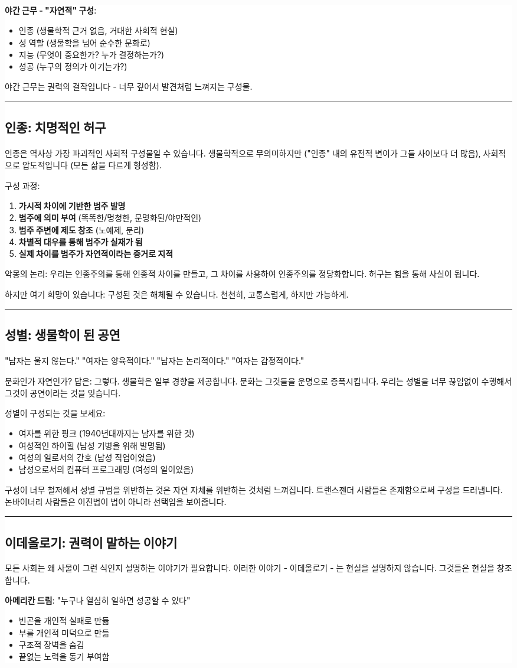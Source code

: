 **야간 근무 - "자연적" 구성**:
- 인종 (생물학적 근거 없음, 거대한 사회적 현실)
- 성 역할 (생물학을 넘어 순수한 문화로)
- 지능 (무엇이 중요한가? 누가 결정하는가?)
- 성공 (누구의 정의가 이기는가?)

야간 근무는 권력의 걸작입니다 - 너무 깊어서 발견처럼 느껴지는 구성물.

---

## 인종: 치명적인 허구

인종은 역사상 가장 파괴적인 사회적 구성물일 수 있습니다. 생물학적으로 무의미하지만 ("인종" 내의 유전적 변이가 그들 사이보다 더 많음), 사회적으로 압도적입니다 (모든 삶을 다르게 형성함).

구성 과정:
1. **가시적 차이에 기반한 범주 발명**
2. **범주에 의미 부여** (똑똑한/멍청한, 문명화된/야만적인)
3. **범주 주변에 제도 창조** (노예제, 분리)
4. **차별적 대우를 통해 범주가 실재가 됨**
5. **실제 차이를 범주가 자연적이라는 증거로 지적**

악몽의 논리: 우리는 인종주의를 통해 인종적 차이를 만들고, 그 차이를 사용하여 인종주의를 정당화합니다. 허구는 힘을 통해 사실이 됩니다.

하지만 여기 희망이 있습니다: 구성된 것은 해체될 수 있습니다. 천천히, 고통스럽게, 하지만 가능하게.

---

## 성별: 생물학이 된 공연

"남자는 울지 않는다." "여자는 양육적이다." "남자는 논리적이다." "여자는 감정적이다."

문화인가 자연인가? 답은: 그렇다. 생물학은 일부 경향을 제공합니다. 문화는 그것들을 운명으로 증폭시킵니다. 우리는 성별을 너무 끊임없이 수행해서 그것이 공연이라는 것을 잊습니다.

성별이 구성되는 것을 보세요:
- 여자를 위한 핑크 (1940년대까지는 남자를 위한 것)
- 여성적인 하이힐 (남성 기병을 위해 발명됨)
- 여성의 일로서의 간호 (남성 직업이었음)
- 남성으로서의 컴퓨터 프로그래밍 (여성의 일이었음)

구성이 너무 철저해서 성별 규범을 위반하는 것은 자연 자체를 위반하는 것처럼 느껴집니다. 트랜스젠더 사람들은 존재함으로써 구성을 드러냅니다. 논바이너리 사람들은 이진법이 법이 아니라 선택임을 보여줍니다.

---

## 이데올로기: 권력이 말하는 이야기

모든 사회는 왜 사물이 그런 식인지 설명하는 이야기가 필요합니다. 이러한 이야기 - 이데올로기 - 는 현실을 설명하지 않습니다. 그것들은 현실을 창조합니다.

**아메리칸 드림**: "누구나 열심히 일하면 성공할 수 있다"
- 빈곤을 개인적 실패로 만듦
- 부를 개인적 미덕으로 만듦
- 구조적 장벽을 숨김
- 끝없는 노력을 동기 부여함
